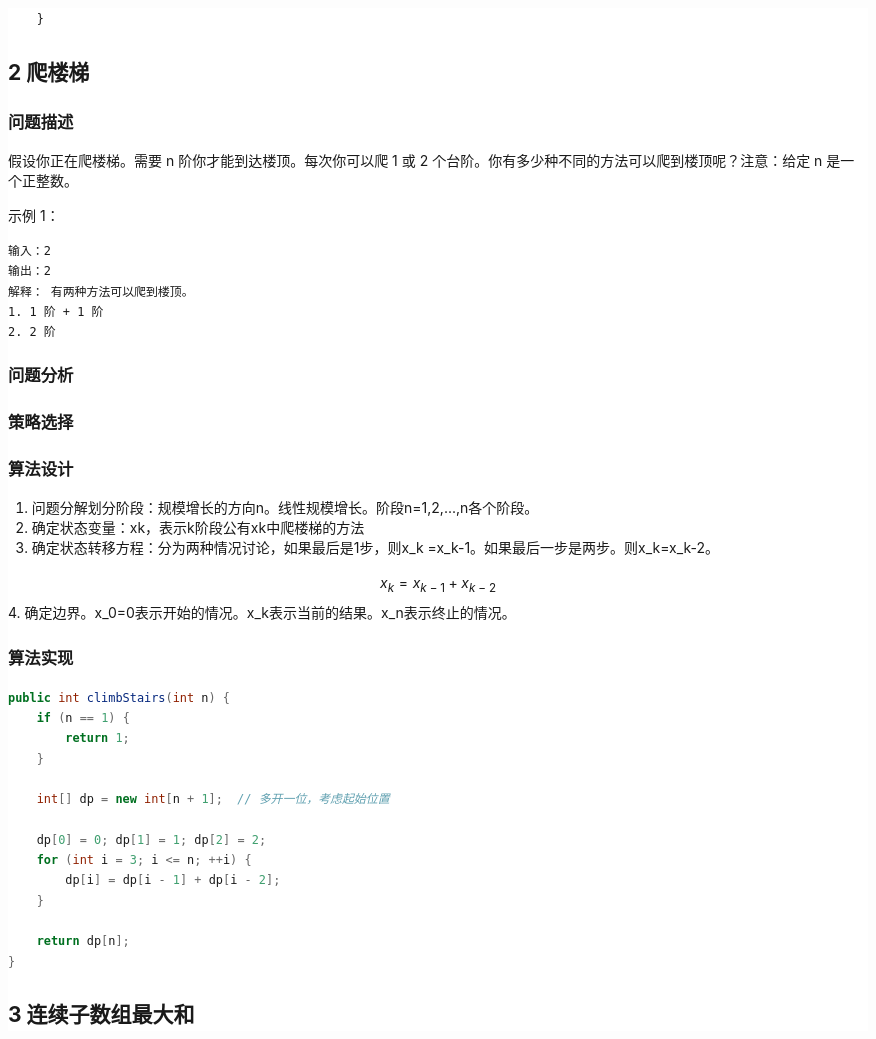 ```
    }
```


## 2 爬楼梯

### 问题描述

假设你正在爬楼梯。需要 n 阶你才能到达楼顶。每次你可以爬 1 或 2 个台阶。你有多少种不同的方法可以爬到楼顶呢？注意：给定 n 是一个正整数。

示例 1：
```
输入：2
输出：2
解释： 有两种方法可以爬到楼顶。
1. 1 阶 + 1 阶
2. 2 阶
```
### 问题分析

### 策略选择

### 算法设计

1. 问题分解划分阶段：规模增长的方向n。线性规模增长。阶段n=1,2,...,n各个阶段。
2. 确定状态变量：xk，表示k阶段公有xk中爬楼梯的方法
3. 确定状态转移方程：分为两种情况讨论，如果最后是1步，则x_k =x_k-1。如果最后一步是两步。则x_k=x_k-2。

$$
x_k = x_{k-1}+x_{k-2}
$$
4. 确定边界。x_0=0表示开始的情况。x_k表示当前的结果。x_n表示终止的情况。

### 算法实现
```java
public int climbStairs(int n) {
    if (n == 1) {
        return 1;
    }

    int[] dp = new int[n + 1];  // 多开一位，考虑起始位置

    dp[0] = 0; dp[1] = 1; dp[2] = 2;
    for (int i = 3; i <= n; ++i) {
        dp[i] = dp[i - 1] + dp[i - 2];
    }

    return dp[n];
}
```

## 3 连续子数组最大和
